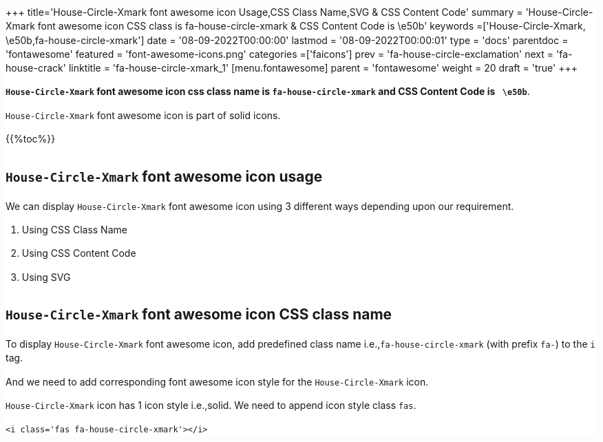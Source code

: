 
+++
title='House-Circle-Xmark font awesome icon Usage,CSS Class Name,SVG & CSS Content Code'
summary = 'House-Circle-Xmark font awesome icon CSS class is fa-house-circle-xmark & CSS Content Code is  \e50b'
keywords =['House-Circle-Xmark, \e50b,fa-house-circle-xmark']
date = '08-09-2022T00:00:00'
lastmod = '08-09-2022T00:00:01'
type = 'docs'
parentdoc = 'fontawesome'
featured = 'font-awesome-icons.png'
categories =['faicons']
prev = 'fa-house-circle-exclamation'
next = 'fa-house-crack'
linktitle = 'fa-house-circle-xmark_1'
[menu.fontawesome]
parent = 'fontawesome'
weight = 20
draft = 'true'
+++ 

**`House-Circle-Xmark` font awesome icon css class name is `fa-house-circle-xmark` and CSS Content Code is ` \e50b`**.
 

`House-Circle-Xmark` font awesome icon is part of solid icons. 



{{%toc%}}
## `House-Circle-Xmark` font awesome icon usage
We can display `House-Circle-Xmark` font awesome icon using 3 different ways depending upon our requirement.

1. Using CSS Class Name 

2. Using CSS Content Code 

3. Using SVG 



## `House-Circle-Xmark` font awesome icon CSS class name

To display `House-Circle-Xmark` font awesome icon, add predefined class name i.e.,`fa-house-circle-xmark` (with prefix `fa-`) to the `i` tag. 

And we need to add corresponding font awesome icon style for the `House-Circle-Xmark` icon.


`House-Circle-Xmark` icon has 1 icon style i.e.,solid. 
 We need to append icon style class `fas`.
```
<i class='fas fa-house-circle-xmark'></i>

```
